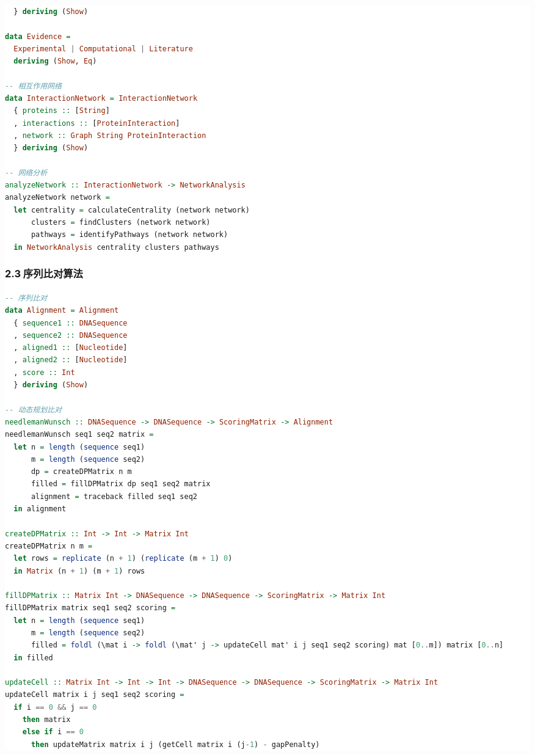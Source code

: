```haskell
  } deriving (Show)

data Evidence = 
  Experimental | Computational | Literature
  deriving (Show, Eq)

-- 相互作用网络
data InteractionNetwork = InteractionNetwork
  { proteins :: [String]
  , interactions :: [ProteinInteraction]
  , network :: Graph String ProteinInteraction
  } deriving (Show)

-- 网络分析
analyzeNetwork :: InteractionNetwork -> NetworkAnalysis
analyzeNetwork network = 
  let centrality = calculateCentrality (network network)
      clusters = findClusters (network network)
      pathways = identifyPathways (network network)
  in NetworkAnalysis centrality clusters pathways
```

### 2.3 序列比对算法

```haskell
-- 序列比对
data Alignment = Alignment
  { sequence1 :: DNASequence
  , sequence2 :: DNASequence
  , aligned1 :: [Nucleotide]
  , aligned2 :: [Nucleotide]
  , score :: Int
  } deriving (Show)

-- 动态规划比对
needlemanWunsch :: DNASequence -> DNASequence -> ScoringMatrix -> Alignment
needlemanWunsch seq1 seq2 matrix = 
  let n = length (sequence seq1)
      m = length (sequence seq2)
      dp = createDPMatrix n m
      filled = fillDPMatrix dp seq1 seq2 matrix
      alignment = traceback filled seq1 seq2
  in alignment

createDPMatrix :: Int -> Int -> Matrix Int
createDPMatrix n m = 
  let rows = replicate (n + 1) (replicate (m + 1) 0)
  in Matrix (n + 1) (m + 1) rows

fillDPMatrix :: Matrix Int -> DNASequence -> DNASequence -> ScoringMatrix -> Matrix Int
fillDPMatrix matrix seq1 seq2 scoring = 
  let n = length (sequence seq1)
      m = length (sequence seq2)
      filled = foldl (\mat i -> foldl (\mat' j -> updateCell mat' i j seq1 seq2 scoring) mat [0..m]) matrix [0..n]
  in filled

updateCell :: Matrix Int -> Int -> Int -> DNASequence -> DNASequence -> ScoringMatrix -> Matrix Int
updateCell matrix i j seq1 seq2 scoring = 
  if i == 0 && j == 0
    then matrix
    else if i == 0
      then updateMatrix matrix i j (getCell matrix i (j-1) - gapPenalty)
```
